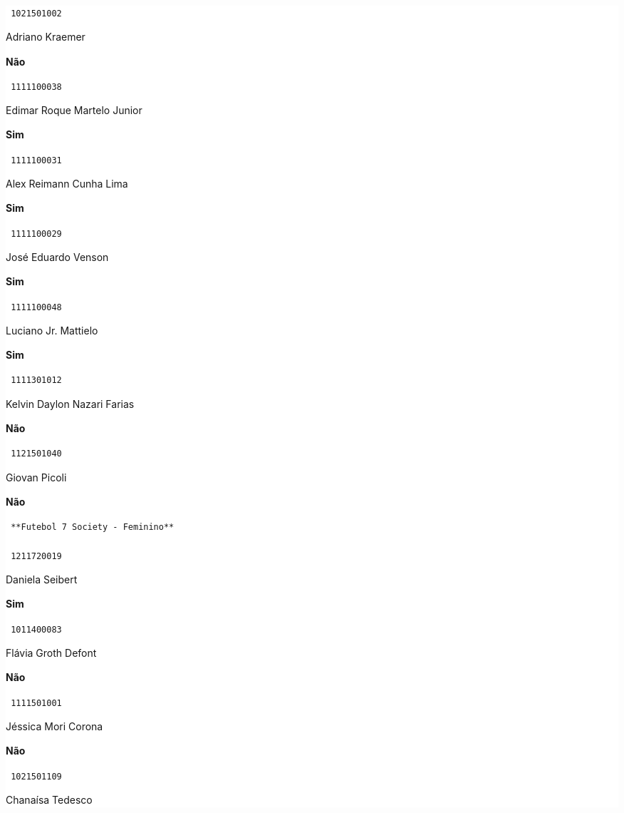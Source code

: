      1021501002

   Adriano Kraemer

   **Não**

     1111100038

   Edimar Roque Martelo Junior

   **Sim**

     1111100031

   Alex Reimann Cunha Lima

   **Sim**

     1111100029

   José Eduardo Venson

   **Sim**

     1111100048

   Luciano Jr. Mattielo 

   **Sim**

     1111301012

   Kelvin Daylon Nazari Farias

   **Não**

     1121501040

   Giovan Picoli

   **Não**

     **Futebol 7 Society - Feminino**

     1211720019

   Daniela Seibert

   **Sim**

     1011400083

   Flávia Groth Defont

   **Não**

     1111501001

   Jéssica Mori Corona

   **Não**

     1021501109

   Chanaísa Tedesco
